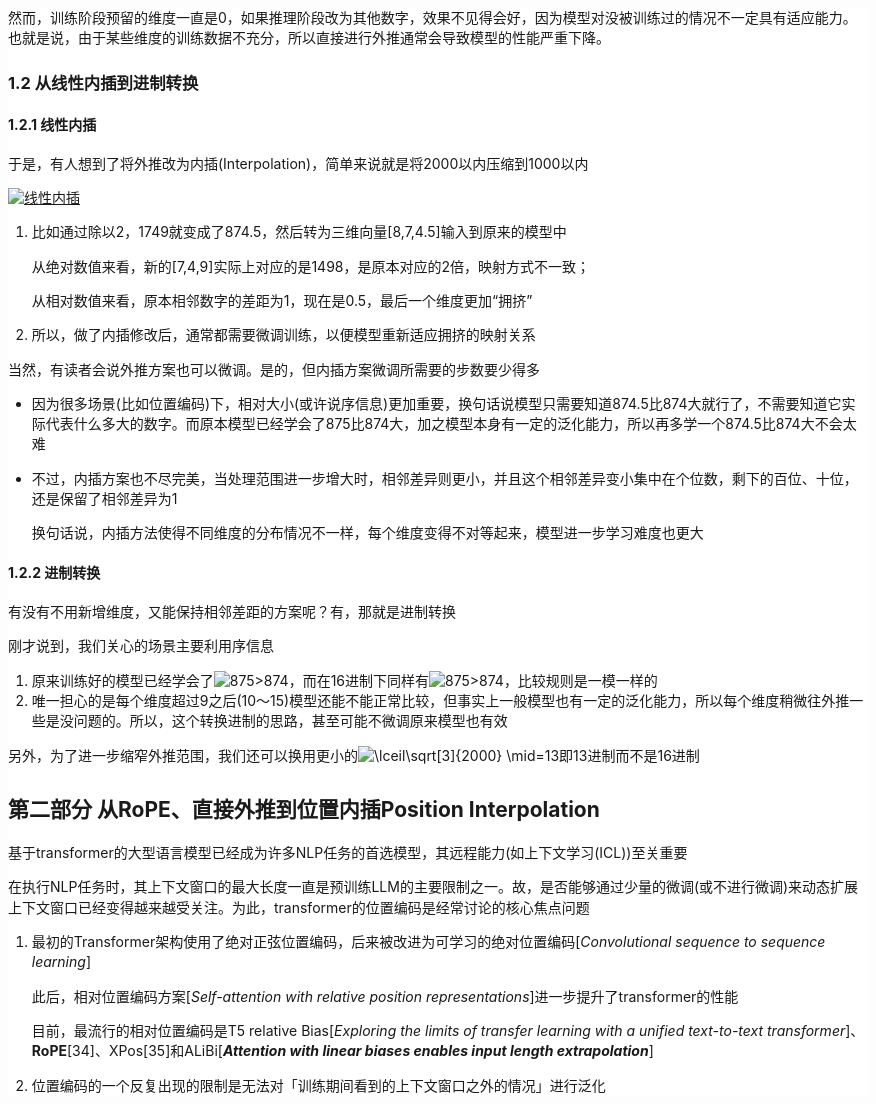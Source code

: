 然而，训练阶段预留的维度一直是0，如果推理阶段改为其他数字，效果不见得会好，因为模型对没被训练过的情况不一定具有适应能力。也就是说，由于某些维度的训练数据不充分，所以直接进行外推通常会导致模型的性能严重下降。

### 1.2 从线性内插到进制转换

#### 1.2.1 线性内插

于是，有人想到了将外推改为内插(Interpolation)，简单来说就是将2000以内压缩到1000以内

[![线性内插](https://i-blog.csdnimg.cn/blog_migrate/785cee3513218ada3cabf72888af5b14.png)](https://kexue.fm/usr/uploads/2023/07/4113541717.png)

1.  比如通过除以2，1749就变成了874.5，然后转为三维向量\[8,7,4.5\]输入到原来的模型中
    
    从绝对数值来看，新的\[7,4,9\]实际上对应的是1498，是原本对应的2倍，映射方式不一致；
    
    从相对数值来看，原本相邻数字的差距为1，现在是0.5，最后一个维度更加“拥挤”
    
2.  所以，做了内插修改后，通常都需要微调训练，以便模型重新适应拥挤的映射关系

当然，有读者会说外推方案也可以微调。是的，但内插方案微调所需要的步数要少得多

-   因为很多场景(比如位置编码)下，相对大小(或许说序信息)更加重要，换句话说模型只需要知道874.5比874大就行了，不需要知道它实际代表什么多大的数字。而原本模型已经学会了875比874大，加之模型本身有一定的泛化能力，所以再多学一个874.5比874大不会太难
-   不过，内插方案也不尽完美，当处理范围进一步增大时，相邻差异则更小，并且这个相邻差异变小集中在个位数，剩下的百位、十位，还是保留了相邻差异为1
    
    换句话说，内插方法使得不同维度的分布情况不一样，每个维度变得不对等起来，模型进一步学习难度也更大

#### 1.2.2 进制转换

有没有不用新增维度，又能保持相邻差距的方案呢？有，那就是进制转换

刚才说到，我们关心的场景主要利用序信息

1.  原来训练好的模型已经学会了![875>874](https://latex.csdn.net/eq?875%3E874)，而在16进制下同样有![875>874](https://latex.csdn.net/eq?875%3E874)，比较规则是一模一样的
2.  唯一担心的是每个维度超过9之后(10～15)模型还能不能正常比较，但事实上一般模型也有一定的泛化能力，所以每个维度稍微往外推一些是没问题的。所以，这个转换进制的思路，甚至可能不微调原来模型也有效

另外，为了进一步缩窄外推范围，我们还可以换用更小的![\lceil\sqrt[3]{2000} \mid=13](https://latex.csdn.net/eq?%5Clceil%5Csqrt%5B3%5D%7B2000%7D%20%5Cmid%3D13)即13进制而不是16进制

## 第二部分 从RoPE、直接外推到位置内插Position Interpolation

基于transformer的大型语言模型已经成为许多NLP任务的首选模型，其远程能力(如上下文学习(ICL))至关重要

在执行NLP任务时，其上下文窗口的最大长度一直是预训练LLM的主要限制之一。故，是否能够通过少量的微调(或不进行微调)来动态扩展上下文窗口已经变得越来越受关注。为此，transformer的位置编码是经常讨论的核心焦点问题

1.  最初的Transformer架构使用了绝对正弦位置编码，后来被改进为可学习的绝对位置编码\[_Convolutional sequence to sequence learning_\]
    
    此后，相对位置编码方案\[_Self-attention with relative position representations_\]进一步提升了transformer的性能
    
    目前，最流行的相对位置编码是T5 relative Bias\[_Exploring the limits of transfer learning with a unified text-to-text transformer_\]、**RoPE**\[34\]、XPos\[35\]和ALiBi\[**_Attention with linear biases enables input length extrapolation_**\]
    
2.  位置编码的一个反复出现的限制是无法对「训练期间看到的上下文窗口之外的情况」进行泛化
    